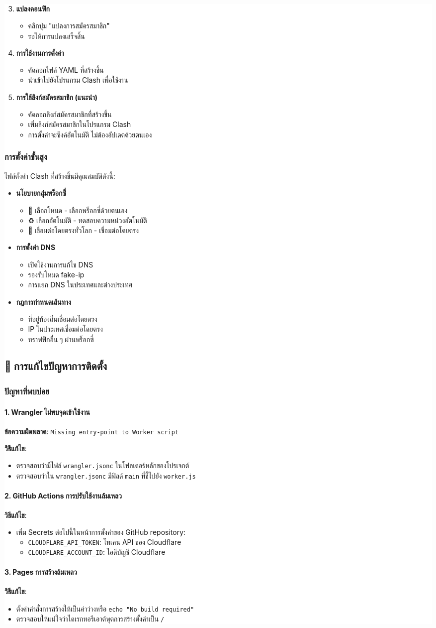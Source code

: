 3. **แปลงคอนฟิก**
   - คลิกปุ่ม "แปลงการสมัครสมาชิก"
   - รอให้การแปลงเสร็จสิ้น
4. **การใช้งานการตั้งค่า**
   - คัดลอกไฟล์ YAML ที่สร้างขึ้น
   - นำเข้าไปยังโปรแกรม Clash เพื่อใช้งาน

5. **การใช้ลิงก์สมัครสมาชิก (แนะนำ)**
   - คัดลอกลิงก์สมัครสมาชิกที่สร้างขึ้น
   - เพิ่มลิงก์สมัครสมาชิกในโปรแกรม Clash
   - การตั้งค่าจะซิงค์อัตโนมัติ ไม่ต้องอัปเดตด้วยตนเอง

### การตั้งค่าขั้นสูง

ไฟล์ตั้งค่า Clash ที่สร้างขึ้นมีคุณสมบัติดังนี้:

- **นโยบายกลุ่มพร็อกซี่**
  - 🚀 เลือกโหนด - เลือกพร็อกซี่ด้วยตนเอง
  - ♻️ เลือกอัตโนมัติ - ทดสอบความหน่วงอัตโนมัติ
  - 🎯 เชื่อมต่อโดยตรงทั่วโลก - เชื่อมต่อโดยตรง

- **การตั้งค่า DNS**
  - เปิดใช้งานการแก้ไข DNS
  - รองรับโหมด fake-ip
  - การแยก DNS ในประเทศและต่างประเทศ

- **กฎการกำหนดเส้นทาง**
  - ที่อยู่ท้องถิ่นเชื่อมต่อโดยตรง
  - IP ในประเทศเชื่อมต่อโดยตรง
  - ทราฟฟิกอื่น ๆ ผ่านพร็อกซี่

## 🔧 การแก้ไขปัญหาการติดตั้ง

### ปัญหาที่พบบ่อย

#### 1. Wrangler ไม่พบจุดเข้าใช้งาน
**ข้อความผิดพลาด**: `Missing entry-point to Worker script`

**วิธีแก้ไข**: 
- ตรวจสอบว่ามีไฟล์ `wrangler.jsonc` ในโฟลเดอร์หลักของโปรเจกต์
- ตรวจสอบว่าใน `wrangler.jsonc` มีฟิลด์ `main` ที่ชี้ไปยัง `worker.js`


#### 2. GitHub Actions การปรับใช้งานล้มเหลว
**วิธีแก้ไข**:
- เพิ่ม Secrets ต่อไปนี้ในหน้าการตั้งค่าของ GitHub repository:
  - `CLOUDFLARE_API_TOKEN`: โทเคน API ของ Cloudflare
  - `CLOUDFLARE_ACCOUNT_ID`: ไอดีบัญชี Cloudflare

#### 3. Pages การสร้างล้มเหลว
**วิธีแก้ไข**:
- ตั้งค่าคำสั่งการสร้างให้เป็นค่าว่างหรือ `echo "No build required"`
- ตรวจสอบให้แน่ใจว่าไดเรกทอรีเอาต์พุตการสร้างตั้งค่าเป็น `/`
